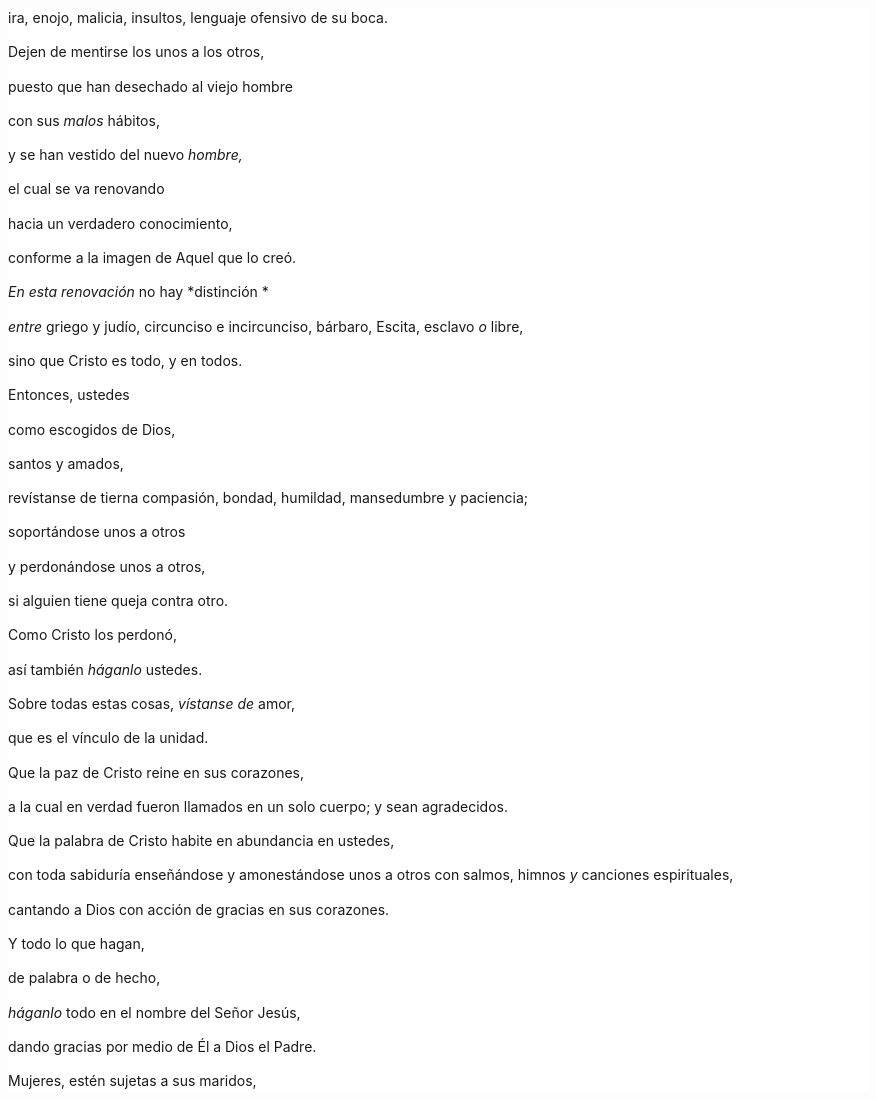 ira, enojo, malicia, insultos, lenguaje ofensivo de su boca. 

Dejen de mentirse los unos a los otros, 

puesto que han desechado al viejo hombre 

con sus *malos* hábitos, 

y se han vestido del nuevo *hombre,* 

el cual se va renovando 

hacia un verdadero conocimiento, 

conforme a la imagen de Aquel que lo creó. 

*En esta renovación* no hay *distinción *

*entre* griego y judío, circunciso e incircunciso, bárbaro, Escita, esclavo *o* libre, 

sino que Cristo es todo, y en todos. 

Entonces, ustedes 

como escogidos de Dios, 

santos y amados, 

revístanse de tierna compasión, bondad, humildad, mansedumbre y paciencia; 

soportándose unos a otros 

y perdonándose unos a otros, 

si alguien tiene queja contra otro. 

Como Cristo los perdonó, 

así también *háganlo* ustedes. 

Sobre todas estas cosas, *vístanse de* amor, 

que es el vínculo de la unidad. 

Que la paz de Cristo reine en sus corazones, 

a la cual en verdad fueron llamados en un solo cuerpo; y sean agradecidos. 

Que la palabra de Cristo habite en abundancia en ustedes, 

con toda sabiduría enseñándose y amonestándose unos a otros con salmos, himnos *y* canciones espirituales, 

cantando a Dios con acción de gracias en sus corazones. 

Y todo lo que hagan, 

de palabra o de hecho, 

*háganlo* todo en el nombre del Señor Jesús, 

dando gracias por medio de Él a Dios el Padre. 

Mujeres, estén sujetas a sus maridos, 
